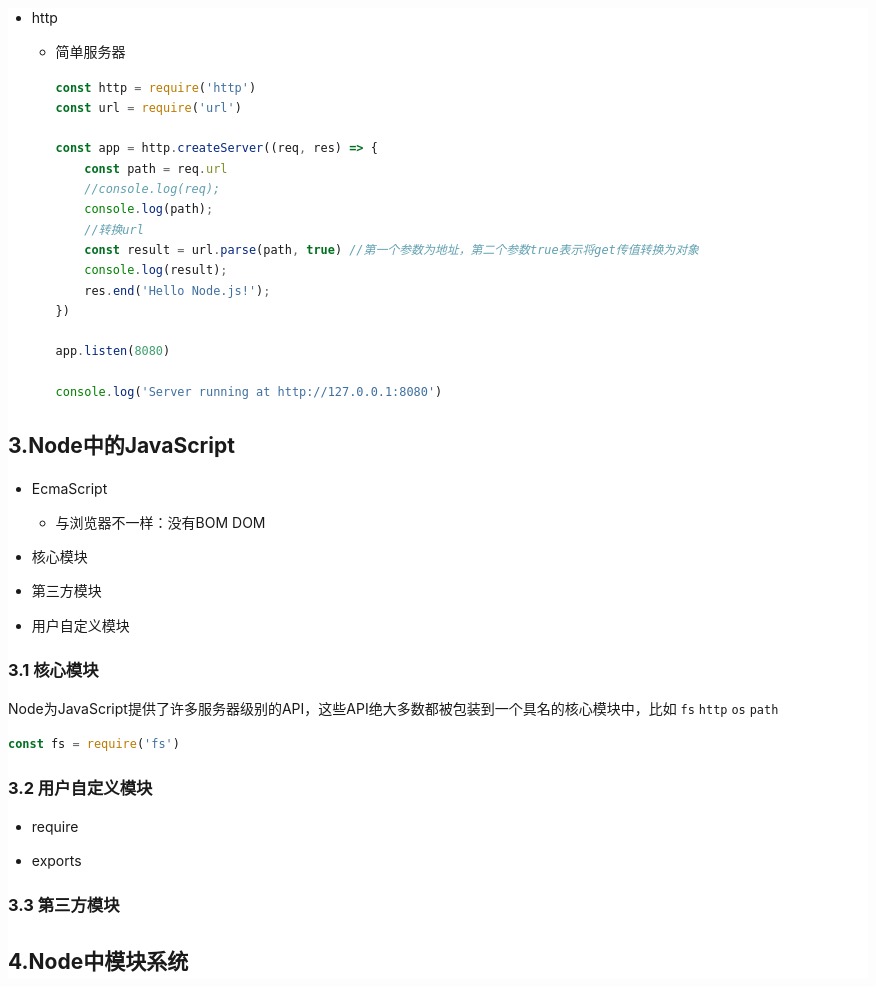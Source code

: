 * http

  * 简单服务器

    ```js
    const http = require('http')
    const url = require('url')
    
    const app = http.createServer((req, res) => {
        const path = req.url
        //console.log(req);
        console.log(path);
        //转换url
        const result = url.parse(path, true) //第一个参数为地址，第二个参数true表示将get传值转换为对象
        console.log(result);
        res.end('Hello Node.js!');
    })
    
    app.listen(8080)
    
    console.log('Server running at http://127.0.0.1:8080')
    ```


## 3.Node中的JavaScript

* EcmaScript

  * 与浏览器不一样：没有BOM DOM 

* 核心模块

* 第三方模块

* 用户自定义模块

### 3.1 核心模块

​	Node为JavaScript提供了许多服务器级别的API，这些API绝大多数都被包装到一个具名的核心模块中，比如 `fs` `http` `os` `path`

```js
const fs = require('fs')
```

### 3.2 用户自定义模块

* require

* exports

### 3.3 第三方模块



## 4.Node中模块系统

